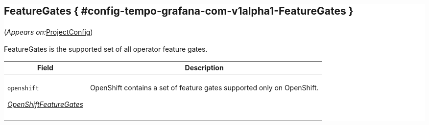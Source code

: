 </tbody>
</table>


## FeatureGates { #config-tempo-grafana-com-v1alpha1-FeatureGates }

<p>

(<em>Appears on:</em><a href="#config-tempo-grafana-com-v1alpha1-ProjectConfig">ProjectConfig</a>)

</p>

<div>

<p>FeatureGates is the supported set of all operator feature gates.</p>

</div>

<table>

<thead>

<tr>

<th>Field</th>

<th>Description</th>

</tr>

</thead>

<tbody>

<tr>

<td>

<code>openshift</code><br/>

<em>

<a href="#config-tempo-grafana-com-v1alpha1-OpenShiftFeatureGates">

OpenShiftFeatureGates

</a>

</em>

</td>

<td>

<p>OpenShift contains a set of feature gates supported only on OpenShift.</p>

</td>
</tr>

<tr>

<td>
